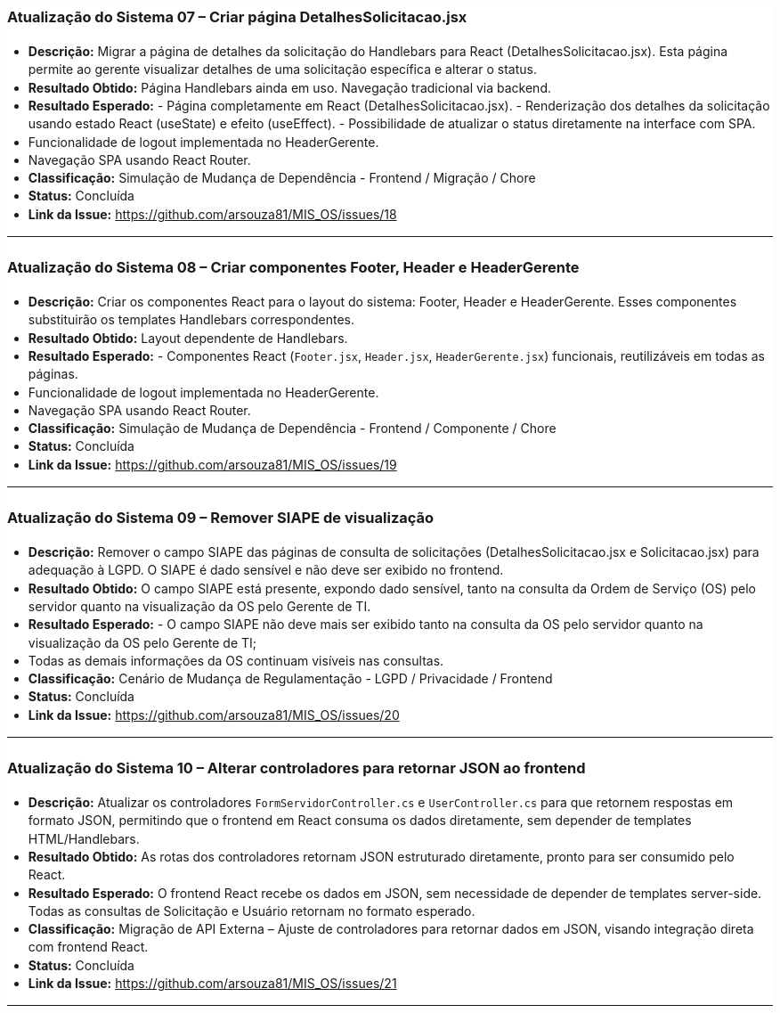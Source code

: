 
### Atualização do Sistema 07 – Criar página DetalhesSolicitacao.jsx
- **Descrição:** Migrar a página de detalhes da solicitação do Handlebars para React (DetalhesSolicitacao.jsx). Esta página permite ao gerente visualizar detalhes de uma solicitação específica e alterar o status.
- **Resultado Obtido:** Página Handlebars ainda em uso. Navegação tradicional via backend.
- **Resultado Esperado:** - Página completamente em React (DetalhesSolicitacao.jsx). - Renderização dos detalhes da solicitação usando estado React (useState) e efeito (useEffect). - Possibilidade de atualizar o status diretamente na interface com SPA.
- Funcionalidade de logout implementada no HeaderGerente.
- Navegação SPA usando React Router.
- **Classificação:** Simulação de Mudança de Dependência - Frontend / Migração / Chore
- **Status:** Concluída  
- **Link da Issue:** https://github.com/arsouza81/MIS_OS/issues/18

---

### Atualização do Sistema 08 – Criar componentes Footer, Header e HeaderGerente
- **Descrição:** Criar os componentes React para o layout do sistema: Footer, Header e HeaderGerente. Esses componentes substituirão os templates Handlebars correspondentes.
- **Resultado Obtido:** Layout dependente de Handlebars.
- **Resultado Esperado:** - Componentes React (`Footer.jsx`, `Header.jsx`, `HeaderGerente.jsx`) funcionais, reutilizáveis em todas as páginas.
- Funcionalidade de logout implementada no HeaderGerente.
- Navegação SPA usando React Router.
- **Classificação:** Simulação de Mudança de Dependência - Frontend / Componente / Chore 
- **Status:** Concluída  
- **Link da Issue:** https://github.com/arsouza81/MIS_OS/issues/19

---

### Atualização do Sistema 09 – Remover SIAPE de visualização
- **Descrição:** Remover o campo SIAPE das páginas de consulta de solicitações (DetalhesSolicitacao.jsx e Solicitacao.jsx) para adequação à LGPD. O SIAPE é dado sensível e não deve ser exibido no frontend.
- **Resultado Obtido:** O campo SIAPE está presente, expondo dado sensível, tanto na consulta da Ordem de Serviço (OS) pelo servidor quanto na visualização da OS pelo Gerente de TI.
- **Resultado Esperado:** - O campo SIAPE não deve mais ser exibido tanto na consulta da OS pelo servidor quanto na visualização da OS pelo Gerente de TI;
- Todas as demais informações da OS continuam visíveis nas consultas.
- **Classificação:** Cenário de Mudança de Regulamentação - LGPD / Privacidade / Frontend  
- **Status:** Concluída  
- **Link da Issue:** https://github.com/arsouza81/MIS_OS/issues/20

---

### Atualização do Sistema 10 – Alterar controladores para retornar JSON ao frontend
- **Descrição:** Atualizar os controladores `FormServidorController.cs` e `UserController.cs` para que retornem respostas em formato JSON, permitindo que o frontend em React consuma os dados diretamente, sem depender de templates HTML/Handlebars.
- **Resultado Obtido:** As rotas dos controladores retornam JSON estruturado diretamente, pronto para ser consumido pelo React.
- **Resultado Esperado:** O frontend React recebe os dados em JSON, sem necessidade de depender de templates server-side. Todas as consultas de Solicitação e Usuário retornam no formato esperado.
- **Classificação:** Migração de API Externa – Ajuste de controladores para retornar dados em JSON, visando integração direta com frontend React.  
- **Status:** Concluída  
- **Link da Issue:** https://github.com/arsouza81/MIS_OS/issues/21  

---